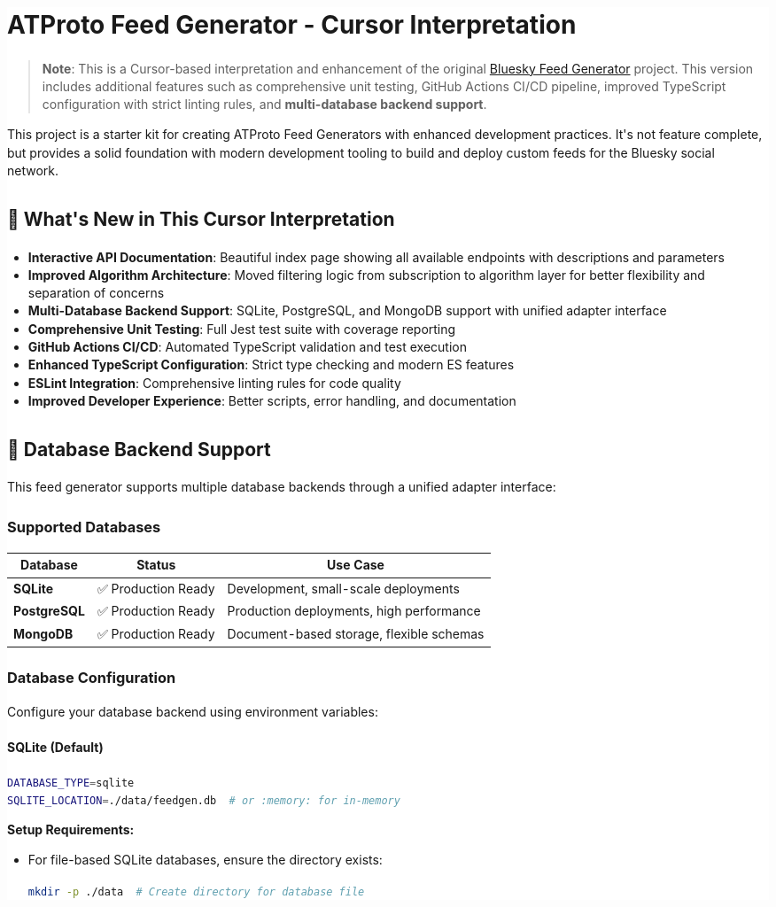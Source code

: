 # ATProto Feed Generator - Cursor Interpretation

> **Note**: This is a Cursor-based interpretation and enhancement of the original [Bluesky Feed Generator](https://github.com/bluesky-social/feed-generator) project. This version includes additional features such as comprehensive unit testing, GitHub Actions CI/CD pipeline, improved TypeScript configuration with strict linting rules, and **multi-database backend support**.

This project is a starter kit for creating ATProto Feed Generators with enhanced development practices. It's not feature complete, but provides a solid foundation with modern development tooling to build and deploy custom feeds for the Bluesky social network.

## 🚀 What's New in This Cursor Interpretation

- **Interactive API Documentation**: Beautiful index page showing all available endpoints with descriptions and parameters
- **Improved Algorithm Architecture**: Moved filtering logic from subscription to algorithm layer for better flexibility and separation of concerns
- **Multi-Database Backend Support**: SQLite, PostgreSQL, and MongoDB support with unified adapter interface
- **Comprehensive Unit Testing**: Full Jest test suite with coverage reporting
- **GitHub Actions CI/CD**: Automated TypeScript validation and test execution
- **Enhanced TypeScript Configuration**: Strict type checking and modern ES features
- **ESLint Integration**: Comprehensive linting rules for code quality
- **Improved Developer Experience**: Better scripts, error handling, and documentation

## 💾 Database Backend Support

This feed generator supports multiple database backends through a unified adapter interface:

### Supported Databases

| Database | Status | Use Case |
|----------|--------|----------|
| **SQLite** | ✅ Production Ready | Development, small-scale deployments |
| **PostgreSQL** | ✅ Production Ready | Production deployments, high performance |
| **MongoDB** | ✅ Production Ready | Document-based storage, flexible schemas |

### Database Configuration

Configure your database backend using environment variables:

#### SQLite (Default)
```bash
DATABASE_TYPE=sqlite
SQLITE_LOCATION=./data/feedgen.db  # or :memory: for in-memory
```

**Setup Requirements:**
- For file-based SQLite databases, ensure the directory exists:
  ```bash
  mkdir -p ./data  # Create directory for database file
  ```
